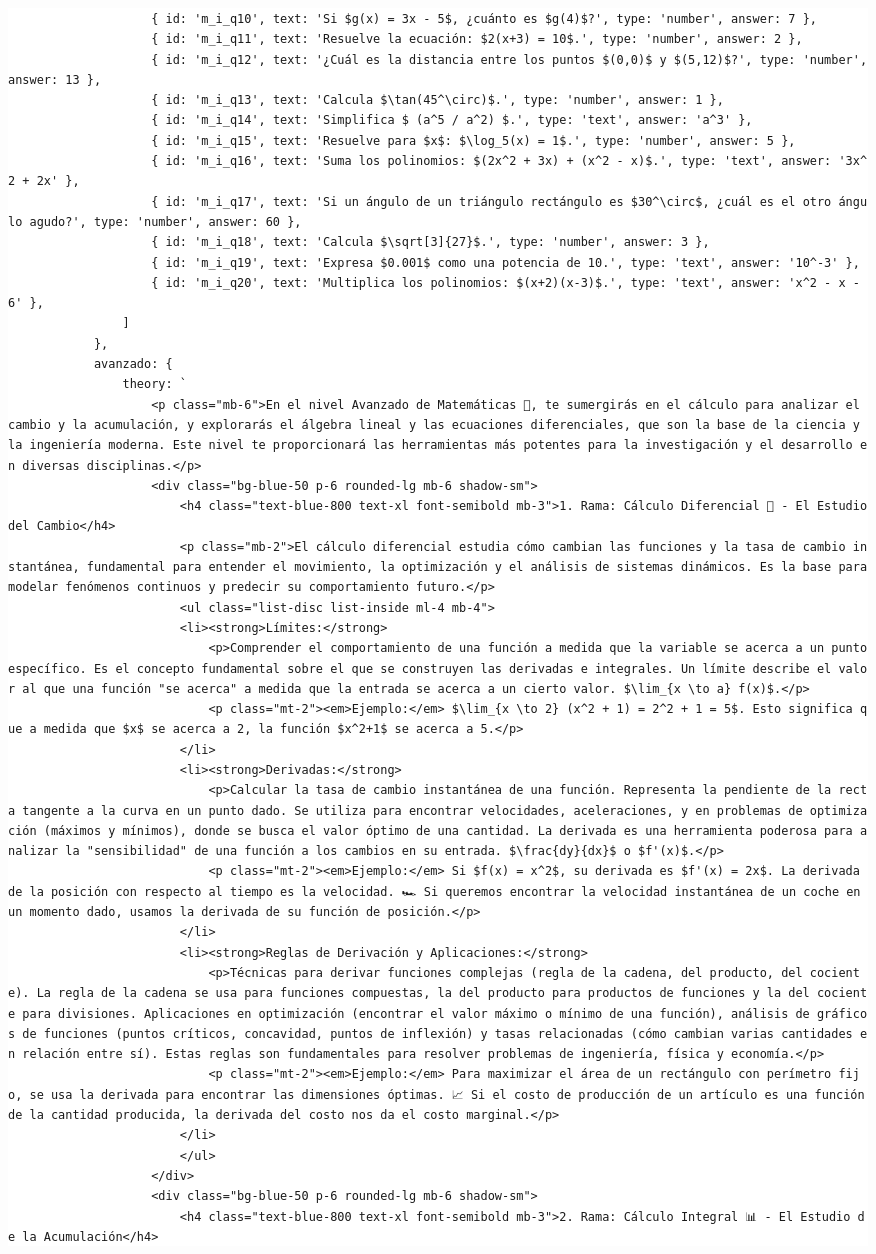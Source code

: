                         { id: 'm_i_q10', text: 'Si $g(x) = 3x - 5$, ¿cuánto es $g(4)$?', type: 'number', answer: 7 },
                        { id: 'm_i_q11', text: 'Resuelve la ecuación: $2(x+3) = 10$.', type: 'number', answer: 2 },
                        { id: 'm_i_q12', text: '¿Cuál es la distancia entre los puntos $(0,0)$ y $(5,12)$?', type: 'number', answer: 13 },
                        { id: 'm_i_q13', text: 'Calcula $\tan(45^\circ)$.', type: 'number', answer: 1 },
                        { id: 'm_i_q14', text: 'Simplifica $ (a^5 / a^2) $.', type: 'text', answer: 'a^3' },
                        { id: 'm_i_q15', text: 'Resuelve para $x$: $\log_5(x) = 1$.', type: 'number', answer: 5 },
                        { id: 'm_i_q16', text: 'Suma los polinomios: $(2x^2 + 3x) + (x^2 - x)$.', type: 'text', answer: '3x^2 + 2x' },
                        { id: 'm_i_q17', text: 'Si un ángulo de un triángulo rectángulo es $30^\circ$, ¿cuál es el otro ángulo agudo?', type: 'number', answer: 60 },
                        { id: 'm_i_q18', text: 'Calcula $\sqrt[3]{27}$.', type: 'number', answer: 3 },
                        { id: 'm_i_q19', text: 'Expresa $0.001$ como una potencia de 10.', type: 'text', answer: '10^-3' },
                        { id: 'm_i_q20', text: 'Multiplica los polinomios: $(x+2)(x-3)$.', type: 'text', answer: 'x^2 - x - 6' },
                    ]
                },
                avanzado: {
                    theory: `
                        <p class="mb-6">En el nivel Avanzado de Matemáticas 🧠, te sumergirás en el cálculo para analizar el cambio y la acumulación, y explorarás el álgebra lineal y las ecuaciones diferenciales, que son la base de la ciencia y la ingeniería moderna. Este nivel te proporcionará las herramientas más potentes para la investigación y el desarrollo en diversas disciplinas.</p>
                        <div class="bg-blue-50 p-6 rounded-lg mb-6 shadow-sm">
                            <h4 class="text-blue-800 text-xl font-semibold mb-3">1. Rama: Cálculo Diferencial 🚀 - El Estudio del Cambio</h4>
                            <p class="mb-2">El cálculo diferencial estudia cómo cambian las funciones y la tasa de cambio instantánea, fundamental para entender el movimiento, la optimización y el análisis de sistemas dinámicos. Es la base para modelar fenómenos continuos y predecir su comportamiento futuro.</p>
                            <ul class="list-disc list-inside ml-4 mb-4">
                            <li><strong>Límites:</strong>
                                <p>Comprender el comportamiento de una función a medida que la variable se acerca a un punto específico. Es el concepto fundamental sobre el que se construyen las derivadas e integrales. Un límite describe el valor al que una función "se acerca" a medida que la entrada se acerca a un cierto valor. $\lim_{x \to a} f(x)$.</p>
                                <p class="mt-2"><em>Ejemplo:</em> $\lim_{x \to 2} (x^2 + 1) = 2^2 + 1 = 5$. Esto significa que a medida que $x$ se acerca a 2, la función $x^2+1$ se acerca a 5.</p>
                            </li>
                            <li><strong>Derivadas:</strong>
                                <p>Calcular la tasa de cambio instantánea de una función. Representa la pendiente de la recta tangente a la curva en un punto dado. Se utiliza para encontrar velocidades, aceleraciones, y en problemas de optimización (máximos y mínimos), donde se busca el valor óptimo de una cantidad. La derivada es una herramienta poderosa para analizar la "sensibilidad" de una función a los cambios en su entrada. $\frac{dy}{dx}$ o $f'(x)$.</p>
                                <p class="mt-2"><em>Ejemplo:</em> Si $f(x) = x^2$, su derivada es $f'(x) = 2x$. La derivada de la posición con respecto al tiempo es la velocidad. 🏎️ Si queremos encontrar la velocidad instantánea de un coche en un momento dado, usamos la derivada de su función de posición.</p>
                            </li>
                            <li><strong>Reglas de Derivación y Aplicaciones:</strong>
                                <p>Técnicas para derivar funciones complejas (regla de la cadena, del producto, del cociente). La regla de la cadena se usa para funciones compuestas, la del producto para productos de funciones y la del cociente para divisiones. Aplicaciones en optimización (encontrar el valor máximo o mínimo de una función), análisis de gráficos de funciones (puntos críticos, concavidad, puntos de inflexión) y tasas relacionadas (cómo cambian varias cantidades en relación entre sí). Estas reglas son fundamentales para resolver problemas de ingeniería, física y economía.</p>
                                <p class="mt-2"><em>Ejemplo:</em> Para maximizar el área de un rectángulo con perímetro fijo, se usa la derivada para encontrar las dimensiones óptimas. 📈 Si el costo de producción de un artículo es una función de la cantidad producida, la derivada del costo nos da el costo marginal.</p>
                            </li>
                            </ul>
                        </div>
                        <div class="bg-blue-50 p-6 rounded-lg mb-6 shadow-sm">
                            <h4 class="text-blue-800 text-xl font-semibold mb-3">2. Rama: Cálculo Integral 📊 - El Estudio de la Acumulación</h4>